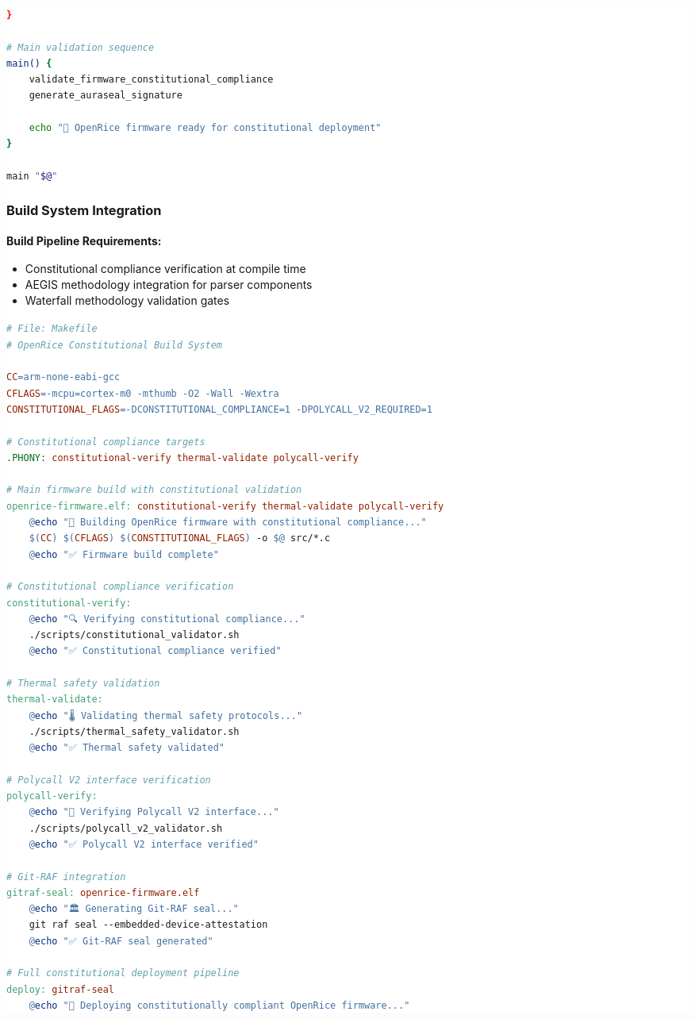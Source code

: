 ```bash
}

# Main validation sequence
main() {
    validate_firmware_constitutional_compliance
    generate_auraseal_signature
    
    echo "🍚 OpenRice firmware ready for constitutional deployment"
}

main "$@"
```

### Build System Integration

**Build Pipeline Requirements:**
- Constitutional compliance verification at compile time
- AEGIS methodology integration for parser components
- Waterfall methodology validation gates

```makefile
# File: Makefile
# OpenRice Constitutional Build System

CC=arm-none-eabi-gcc
CFLAGS=-mcpu=cortex-m0 -mthumb -O2 -Wall -Wextra
CONSTITUTIONAL_FLAGS=-DCONSTITUTIONAL_COMPLIANCE=1 -DPOLYCALL_V2_REQUIRED=1

# Constitutional compliance targets
.PHONY: constitutional-verify thermal-validate polycall-verify

# Main firmware build with constitutional validation
openrice-firmware.elf: constitutional-verify thermal-validate polycall-verify
	@echo "🍚 Building OpenRice firmware with constitutional compliance..."
	$(CC) $(CFLAGS) $(CONSTITUTIONAL_FLAGS) -o $@ src/*.c
	@echo "✅ Firmware build complete"

# Constitutional compliance verification
constitutional-verify:
	@echo "🔍 Verifying constitutional compliance..."
	./scripts/constitutional_validator.sh
	@echo "✅ Constitutional compliance verified"

# Thermal safety validation
thermal-validate:
	@echo "🌡️ Validating thermal safety protocols..."
	./scripts/thermal_safety_validator.sh
	@echo "✅ Thermal safety validated"

# Polycall V2 interface verification
polycall-verify:
	@echo "🔐 Verifying Polycall V2 interface..."
	./scripts/polycall_v2_validator.sh
	@echo "✅ Polycall V2 interface verified"

# Git-RAF integration
gitraf-seal: openrice-firmware.elf
	@echo "🏛️ Generating Git-RAF seal..."
	git raf seal --embedded-device-attestation
	@echo "✅ Git-RAF seal generated"

# Full constitutional deployment pipeline
deploy: gitraf-seal
	@echo "🚀 Deploying constitutionally compliant OpenRice firmware..."
```